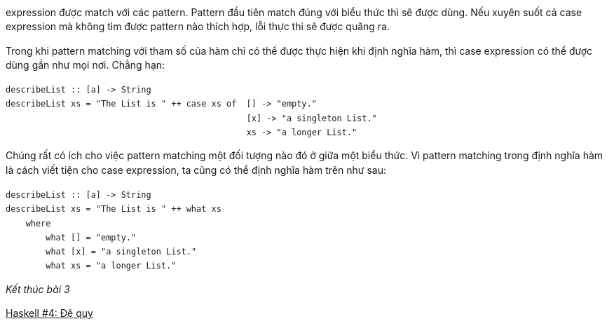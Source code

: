 ```
```
expression được match với các pattern. Pattern đầu tiên match đúng với biểu thức thì sẽ được dùng. Nếu xuyên suốt cả case expression mà không tìm được pattern nào thích hợp, lỗi thực thi sẽ được quăng ra.

Trong khi pattern matching với tham số của hàm chỉ có thể được thực hiện khi định nghĩa hàm, thì case expression có thể được dùng gần như mọi nơi. Chẳng hạn:
```
describeList :: [a] -> String
describeList xs = "The List is " ++ case xs of 	[] -> "empty."
                                               	[x] -> "a singleton List."
              	                        		xs -> "a longer List."
```
Chúng rất có ích cho việc pattern matching một đối tượng nào đó ở giữa một biểu thức. Vì pattern matching trong định nghĩa hàm là cách viết tiện cho case expression, ta cũng có thể định nghĩa hàm trên như sau:
```
describeList :: [a] -> String
describeList xs = "The List is " ++ what xs
	where 
		what [] = "empty."
      	what [x] = "a singleton List."
      	what xs = "a longer List."
```
*Kết thúc bài 3*

[Haskell #4: Đệ quy](https://vutuanhai237.github.io/haskell/2021/03/15/haskell-4.html)
